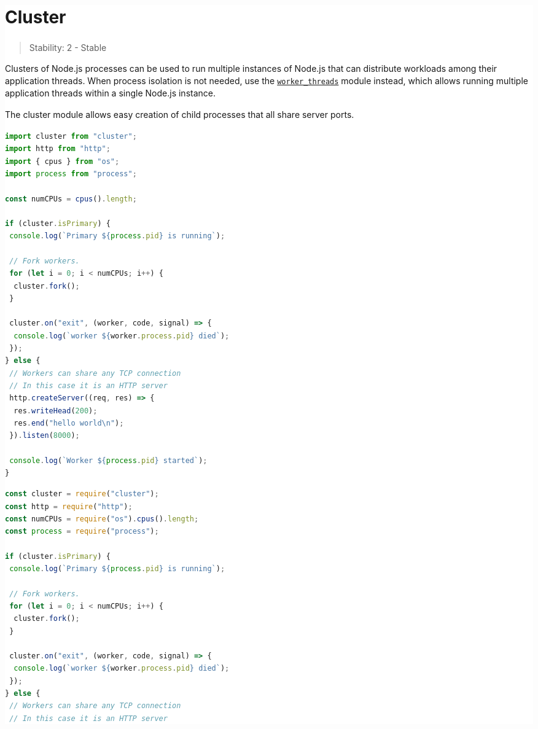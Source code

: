 # Cluster



> Stability: 2 - Stable



Clusters of Node.js processes can be used to run multiple instances of Node.js
that can distribute workloads among their application threads. When process
isolation is not needed, use the [`worker_threads`][] module instead, which
allows running multiple application threads within a single Node.js instance.

The cluster module allows easy creation of child processes that all share
server ports.

```mjs
import cluster from "cluster";
import http from "http";
import { cpus } from "os";
import process from "process";

const numCPUs = cpus().length;

if (cluster.isPrimary) {
 console.log(`Primary ${process.pid} is running`);

 // Fork workers.
 for (let i = 0; i < numCPUs; i++) {
  cluster.fork();
 }

 cluster.on("exit", (worker, code, signal) => {
  console.log(`worker ${worker.process.pid} died`);
 });
} else {
 // Workers can share any TCP connection
 // In this case it is an HTTP server
 http.createServer((req, res) => {
  res.writeHead(200);
  res.end("hello world\n");
 }).listen(8000);

 console.log(`Worker ${process.pid} started`);
}
```

```cjs
const cluster = require("cluster");
const http = require("http");
const numCPUs = require("os").cpus().length;
const process = require("process");

if (cluster.isPrimary) {
 console.log(`Primary ${process.pid} is running`);

 // Fork workers.
 for (let i = 0; i < numCPUs; i++) {
  cluster.fork();
 }

 cluster.on("exit", (worker, code, signal) => {
  console.log(`worker ${worker.process.pid} died`);
 });
} else {
 // Workers can share any TCP connection
 // In this case it is an HTTP server
```

[Advanced serialization for `child_process`]: child_process.md#advanced-serialization
[Child Process module]: child_process.md#child_processforkmodulepath-args-options
[`.fork()`]: #clusterforkenv
[`.setupPrimary()`]: #clustersetupprimarysettings
[`ChildProcess.send()`]: child_process.md#subprocesssendmessage-sendhandle-options-callback
[`child_process.fork()`]: child_process.md#child_processforkmodulepath-args-options
[`child_process` event: `'exit'`]: child_process.md#event-exit
[`child_process` event: `'message'`]: child_process.md#event-message
[`cluster.isPrimary`]: #clusterisprimary
[`cluster.settings`]: #clustersettings
[`disconnect()`]: child_process.md#subprocessdisconnect
[`kill()`]: process.md#processkillpid-signal
[`process` event: `'message'`]: process.md#event-message
[`server.close()`]: net.md#event-close
[`worker.exitedAfterDisconnect`]: #workerexitedafterdisconnect
[`worker_threads`]: worker_threads.md
